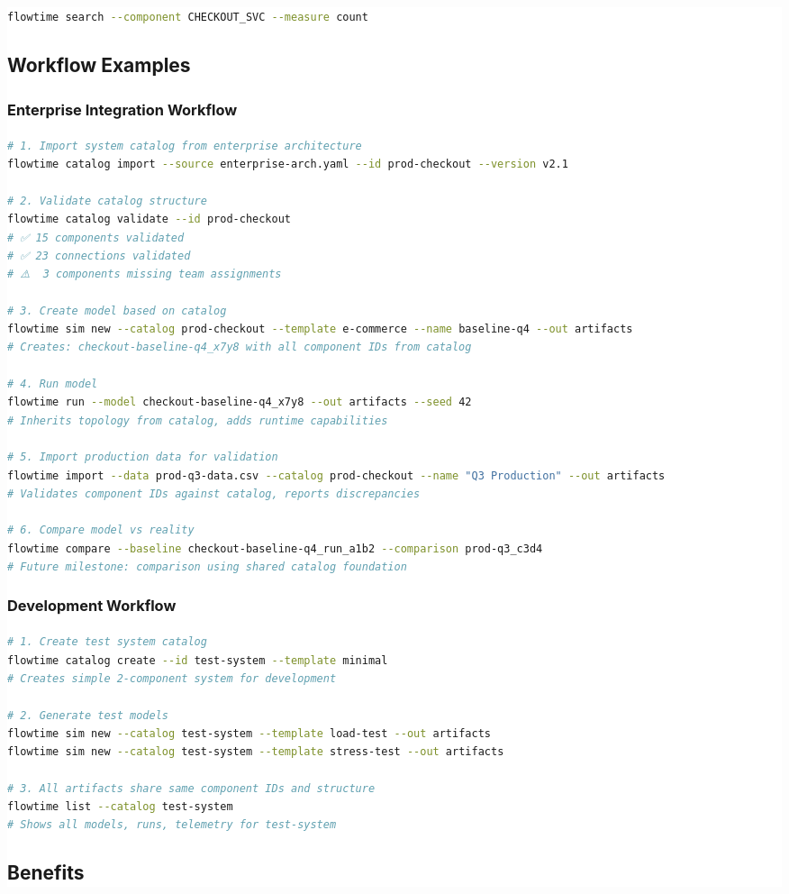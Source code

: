 ```bash
flowtime search --component CHECKOUT_SVC --measure count
```

## Workflow Examples

### **Enterprise Integration Workflow**
```bash
# 1. Import system catalog from enterprise architecture
flowtime catalog import --source enterprise-arch.yaml --id prod-checkout --version v2.1

# 2. Validate catalog structure
flowtime catalog validate --id prod-checkout
# ✅ 15 components validated
# ✅ 23 connections validated  
# ⚠️  3 components missing team assignments

# 3. Create model based on catalog
flowtime sim new --catalog prod-checkout --template e-commerce --name baseline-q4 --out artifacts
# Creates: checkout-baseline-q4_x7y8 with all component IDs from catalog

# 4. Run model
flowtime run --model checkout-baseline-q4_x7y8 --out artifacts --seed 42
# Inherits topology from catalog, adds runtime capabilities

# 5. Import production data for validation
flowtime import --data prod-q3-data.csv --catalog prod-checkout --name "Q3 Production" --out artifacts
# Validates component IDs against catalog, reports discrepancies

# 6. Compare model vs reality
flowtime compare --baseline checkout-baseline-q4_run_a1b2 --comparison prod-q3_c3d4
# Future milestone: comparison using shared catalog foundation
```

### **Development Workflow**
```bash
# 1. Create test system catalog
flowtime catalog create --id test-system --template minimal
# Creates simple 2-component system for development

# 2. Generate test models
flowtime sim new --catalog test-system --template load-test --out artifacts
flowtime sim new --catalog test-system --template stress-test --out artifacts

# 3. All artifacts share same component IDs and structure
flowtime list --catalog test-system
# Shows all models, runs, telemetry for test-system
```

## Benefits
